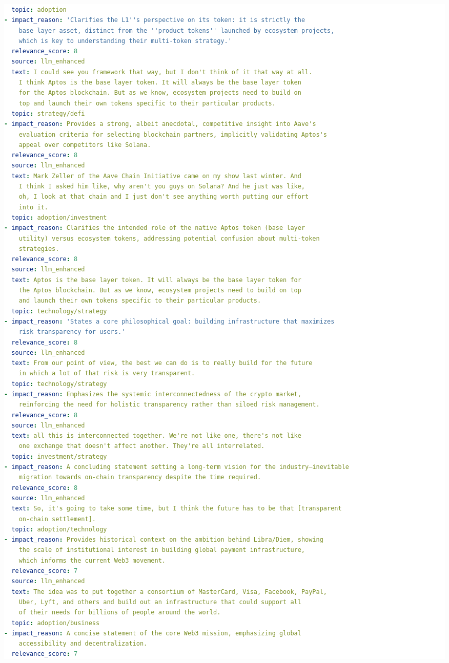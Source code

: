 ```yaml
  topic: adoption
- impact_reason: 'Clarifies the L1''s perspective on its token: it is strictly the
    base layer asset, distinct from the ''product tokens'' launched by ecosystem projects,
    which is key to understanding their multi-token strategy.'
  relevance_score: 8
  source: llm_enhanced
  text: I could see you framework that way, but I don't think of it that way at all.
    I think Aptos is the base layer token. It will always be the base layer token
    for the Aptos blockchain. But as we know, ecosystem projects need to build on
    top and launch their own tokens specific to their particular products.
  topic: strategy/defi
- impact_reason: Provides a strong, albeit anecdotal, competitive insight into Aave's
    evaluation criteria for selecting blockchain partners, implicitly validating Aptos's
    appeal over competitors like Solana.
  relevance_score: 8
  source: llm_enhanced
  text: Mark Zeller of the Aave Chain Initiative came on my show last winter. And
    I think I asked him like, why aren't you guys on Solana? And he just was like,
    oh, I look at that chain and I just don't see anything worth putting our effort
    into it.
  topic: adoption/investment
- impact_reason: Clarifies the intended role of the native Aptos token (base layer
    utility) versus ecosystem tokens, addressing potential confusion about multi-token
    strategies.
  relevance_score: 8
  source: llm_enhanced
  text: Aptos is the base layer token. It will always be the base layer token for
    the Aptos blockchain. But as we know, ecosystem projects need to build on top
    and launch their own tokens specific to their particular products.
  topic: technology/strategy
- impact_reason: 'States a core philosophical goal: building infrastructure that maximizes
    risk transparency for users.'
  relevance_score: 8
  source: llm_enhanced
  text: From our point of view, the best we can do is to really build for the future
    in which a lot of that risk is very transparent.
  topic: technology/strategy
- impact_reason: Emphasizes the systemic interconnectedness of the crypto market,
    reinforcing the need for holistic transparency rather than siloed risk management.
  relevance_score: 8
  source: llm_enhanced
  text: all this is interconnected together. We're not like one, there's not like
    one exchange that doesn't affect another. They're all interrelated.
  topic: investment/strategy
- impact_reason: A concluding statement setting a long-term vision for the industry—inevitable
    migration towards on-chain transparency despite the time required.
  relevance_score: 8
  source: llm_enhanced
  text: So, it's going to take some time, but I think the future has to be that [transparent
    on-chain settlement].
  topic: adoption/technology
- impact_reason: Provides historical context on the ambition behind Libra/Diem, showing
    the scale of institutional interest in building global payment infrastructure,
    which informs the current Web3 movement.
  relevance_score: 7
  source: llm_enhanced
  text: The idea was to put together a consortium of MasterCard, Visa, Facebook, PayPal,
    Uber, Lyft, and others and build out an infrastructure that could support all
    of their needs for billions of people around the world.
  topic: adoption/business
- impact_reason: A concise statement of the core Web3 mission, emphasizing global
    accessibility and decentralization.
  relevance_score: 7
```